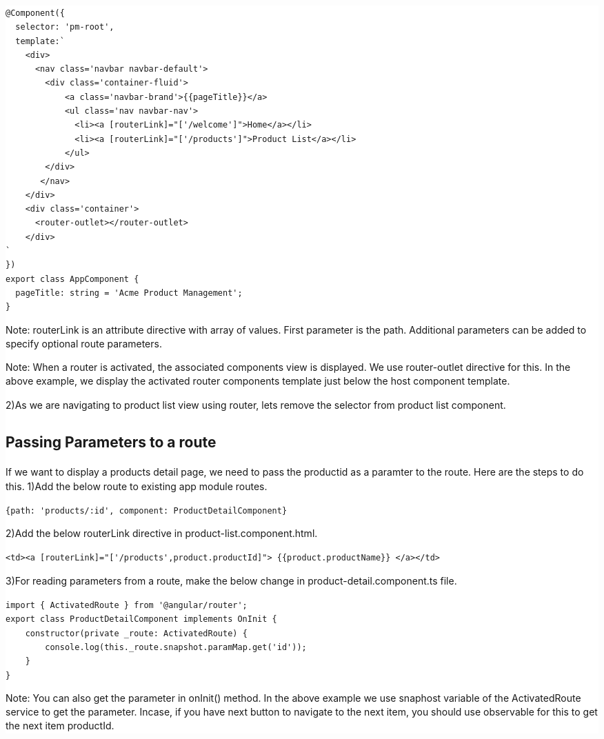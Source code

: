 	@Component({
	  selector: 'pm-root',
	  template:`
		<div>
		  <nav class='navbar navbar-default'>
			<div class='container-fluid'>
				<a class='navbar-brand'>{{pageTitle}}</a>
				<ul class='nav navbar-nav'>
				  <li><a [routerLink]="['/welcome']">Home</a></li>
				  <li><a [routerLink]="['/products']">Product List</a></li>
				</ul>
			</div>    
		   </nav> 
		</div>
		<div class='container'>
		  <router-outlet></router-outlet>
		</div>
	`
	})
	export class AppComponent {
	  pageTitle: string = 'Acme Product Management';
	}


Note: routerLink is an attribute directive with array of values. First parameter is the path. Additional parameters can be added to specify optional route parameters.

Note: When a router is activated, the associated components view is displayed. We use router-outlet directive for this. In the above example, we display the activated router components template just below the host component template.

2)As we are navigating to product list view using router, lets remove the <pm-products> selector from product list component.

Passing Parameters to a route
-----------------------------
If we want to display a products detail page, we need to pass the productid as a paramter to the route. Here are the steps to do this.
1)Add the below route to existing app module routes.
	
	{path: 'products/:id', component: ProductDetailComponent}

2)Add the below routerLink directive in product-list.component.html.

    <td><a [routerLink]="['/products',product.productId]"> {{product.productName}} </a></td>
	
3)For reading parameters from a route, make the below change in product-detail.component.ts file.

	import { ActivatedRoute } from '@angular/router';
	export class ProductDetailComponent implements OnInit {
		constructor(private _route: ActivatedRoute) {
			console.log(this._route.snapshot.paramMap.get('id'));
		}
	}

Note: You can also get the parameter in onInit() method. In the above example we use snaphost variable of the ActivatedRoute service to get the parameter. Incase, if you have next button to navigate to the next item, you should use observable for this to get the next item productId.
	